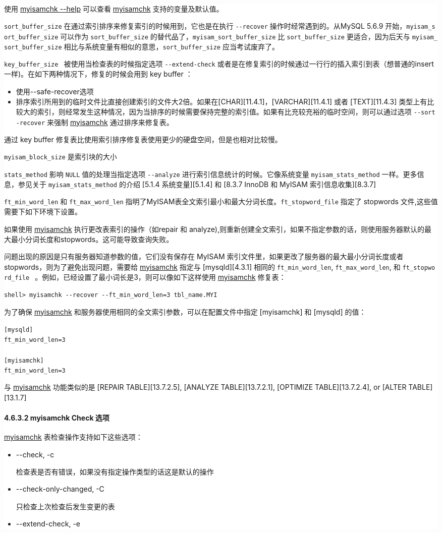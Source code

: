 使用 [myisamchk --help](#) 可以查看 [myisamchk](#) 支持的变量及默认值。

`sort_buffer_size` 在通过索引排序来修复索引的时候用到，它也是在执行 `--recover` 操作时经常遇到的。从MySQL 5.6.9 开始，`myisam_sort_buffer_size` 可以作为 `sort_buffer_size` 的替代品了，`myisam_sort_buffer_size` 比 `sort_buffer_size` 更适合，因为后天与 `myisam_sort_buffer_size` 相比与系统变量有相似的意思，`sort_buffer_size` 应当考试废弃了。

`key_buffer_size ` 被使用当检查表的时候指定选项 `--extend-check` 或者是在修复索引的时候通过一行行的插入索引到表（想普通的insert一样)。在如下两种情况下，修复的时候会用到 key buffer ：

* 使用--safe-recover选项
* 排序索引所用到的临时文件比直接创建索引的文件大2倍。如果在[CHAR][11.4.1]，[VARCHAR][11.4.1] 或者 [TEXT][11.4.3] 类型上有比较大的索引，则经常发生这种情况，因为当排序的时候需要保持完整的索引值。如果有比充较充裕的临时空间，则可以通过选项 ` --sort-recover ` 来强制 [myisamchk](#) 通过排序来修复表。

通过 key buffer 修复表比使用索引排序修复表使用更少的硬盘空间，但是也相对比较慢。

`myisam_block_size` 是索引块的大小

`stats_method` 影响 `NULL` 值的处理当指定选项 `--analyze` 进行索引信息统计的时候。它像系统变量 `myisam_stats_method` 一样。更多信息，参见关于 `myisam_stats_method` 的介绍 [5.1.4 系统变量][5.1.4] 和 [8.3.7 InnoDB 和 MyISAM 索引信息收集][8.3.7]

`ft_min_word_len` 和 `ft_max_word_len` 指明了MyISAM表全文索引最小和最大分词长度。`ft_stopword_file` 指定了 stopwords 文件,这些值需要下如下环境下设置。

如果使用 [myisamchk](#) 执行更改表索引的操作（如repair 和 analyze),则重新创建全文索引，如果不指定参数的话，则使用服务器默认的最大最小分词长度和stopwords。这可能导致查询失败。

问题出现的原因是只有服务器知道参数的值，它们没有保存在 MyISAM 索引文件里，如果更改了服务器的最大最小分词长度或者stopwords，则为了避免出现问题，需要给 [myisamchk](#) 指定与 [mysqld][4.3.1] 相同的 `ft_min_word_len`, `ft_max_word_len`, 和 `ft_stopword_file ` 。例如，已经设置了最小词长是3，则可以像如下这样使用 [myisamchk](#) 修复表：

```shell
shell> myisamchk --recover --ft_min_word_len=3 tbl_name.MYI
```
为了确保 [myisamchk](#) 和服务器使用相同的全文索引参数，可以在配置文件中指定 [myisamchk] 和 [mysqld] 的值：

```shell
[mysqld]
ft_min_word_len=3

[myisamchk]
ft_min_word_len=3
```

与 [myisamchk](#) 功能类似的是 [REPAIR TABLE][13.7.2.5], [ANALYZE TABLE][13.7.2.1], [OPTIMIZE TABLE][13.7.2.4], or [ALTER TABLE][13.1.7]


<h4 id="4.6.3.2">4.6.3.2 myisamchk Check 选项</h4>

[myisamchk](#) 表检查操作支持如下这些选项：

* --check, -c

	检查表是否有错误，如果没有指定操作类型的话这是默认的操作

* --check-only-changed, -C

	只检查上次检查后发生变更的表

* --extend-check, -e
